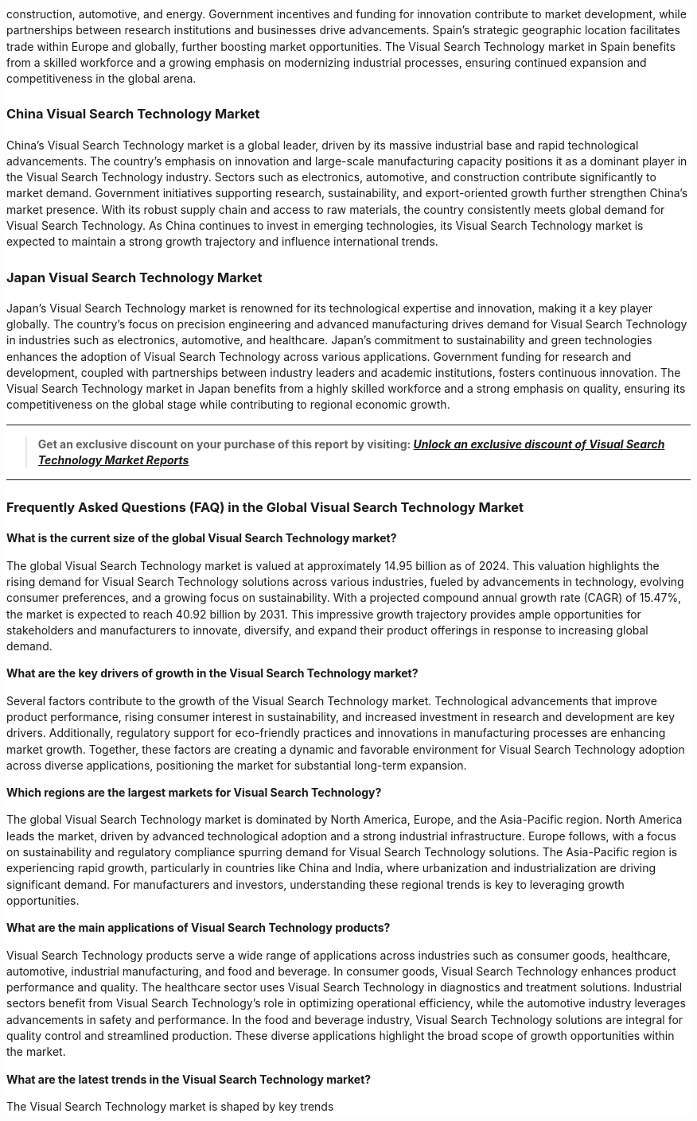 construction, automotive, and energy. Government incentives and funding for innovation contribute to market development, while partnerships between research institutions and businesses drive advancements. Spain&rsquo;s strategic geographic location facilitates trade within Europe and globally, further boosting market opportunities. The Visual Search Technology market in Spain benefits from a skilled workforce and a growing emphasis on modernizing industrial processes, ensuring continued expansion and competitiveness in the global arena.</p><h3>China Visual Search Technology Market</h3><p>China&rsquo;s Visual Search Technology market is a global leader, driven by its massive industrial base and rapid technological advancements. The country&rsquo;s emphasis on innovation and large-scale manufacturing capacity positions it as a dominant player in the Visual Search Technology industry. Sectors such as electronics, automotive, and construction contribute significantly to market demand. Government initiatives supporting research, sustainability, and export-oriented growth further strengthen China&rsquo;s market presence. With its robust supply chain and access to raw materials, the country consistently meets global demand for Visual Search Technology. As China continues to invest in emerging technologies, its Visual Search Technology market is expected to maintain a strong growth trajectory and influence international trends.</p><h3>Japan Visual Search Technology Market</h3><p>Japan&rsquo;s Visual Search Technology market is renowned for its technological expertise and innovation, making it a key player globally. The country&rsquo;s focus on precision engineering and advanced manufacturing drives demand for Visual Search Technology in industries such as electronics, automotive, and healthcare. Japan&rsquo;s commitment to sustainability and green technologies enhances the adoption of Visual Search Technology across various applications. Government funding for research and development, coupled with partnerships between industry leaders and academic institutions, fosters continuous innovation. The Visual Search Technology market in Japan benefits from a highly skilled workforce and a strong emphasis on quality, ensuring its competitiveness on the global stage while contributing to regional economic growth.</p><hr /><blockquote><p><strong>Get an exclusive discount on your purchase of this report by visiting: <em><a href="://marketresearchpulse.com/ask-for-discount/5693?utm_source=Github&amp;utm_medium=020">Unlock an exclusive discount of Visual Search Technology Market Reports</a></em>&nbsp;</strong></p></blockquote><hr /><h3>Frequently Asked Questions (FAQ) in the Global Visual Search Technology Market</h3><p><strong>What is the current size of the global Visual Search Technology market?</strong></p><p>The global Visual Search Technology market is valued at approximately 14.95 billion as of 2024. This valuation highlights the rising demand for Visual Search Technology solutions across various industries, fueled by advancements in technology, evolving consumer preferences, and a growing focus on sustainability. With a projected compound annual growth rate (CAGR) of 15.47%, the market is expected to reach 40.92 billion by 2031. This impressive growth trajectory provides ample opportunities for stakeholders and manufacturers to innovate, diversify, and expand their product offerings in response to increasing global demand.</p><p><strong>What are the key drivers of growth in the Visual Search Technology market?</strong></p><p>Several factors contribute to the growth of the Visual Search Technology market. Technological advancements that improve product performance, rising consumer interest in sustainability, and increased investment in research and development are key drivers. Additionally, regulatory support for eco-friendly practices and innovations in manufacturing processes are enhancing market growth. Together, these factors are creating a dynamic and favorable environment for Visual Search Technology adoption across diverse applications, positioning the market for substantial long-term expansion.</p><p><strong>Which regions are the largest markets for Visual Search Technology?</strong></p><p>The global Visual Search Technology market is dominated by North America, Europe, and the Asia-Pacific region. North America leads the market, driven by advanced technological adoption and a strong industrial infrastructure. Europe follows, with a focus on sustainability and regulatory compliance spurring demand for Visual Search Technology solutions. The Asia-Pacific region is experiencing rapid growth, particularly in countries like China and India, where urbanization and industrialization are driving significant demand. For manufacturers and investors, understanding these regional trends is key to leveraging growth opportunities.</p><p><strong>What are the main applications of Visual Search Technology products?</strong></p><p>Visual Search Technology products serve a wide range of applications across industries such as consumer goods, healthcare, automotive, industrial manufacturing, and food and beverage. In consumer goods, Visual Search Technology enhances product performance and quality. The healthcare sector uses Visual Search Technology in diagnostics and treatment solutions. Industrial sectors benefit from Visual Search Technology&rsquo;s role in optimizing operational efficiency, while the automotive industry leverages advancements in safety and performance. In the food and beverage industry, Visual Search Technology solutions are integral for quality control and streamlined production. These diverse applications highlight the broad scope of growth opportunities within the market.</p><p><strong>What are the latest trends in the Visual Search Technology market?</strong></p><p>The Visual Search Technology market is shaped by key trends